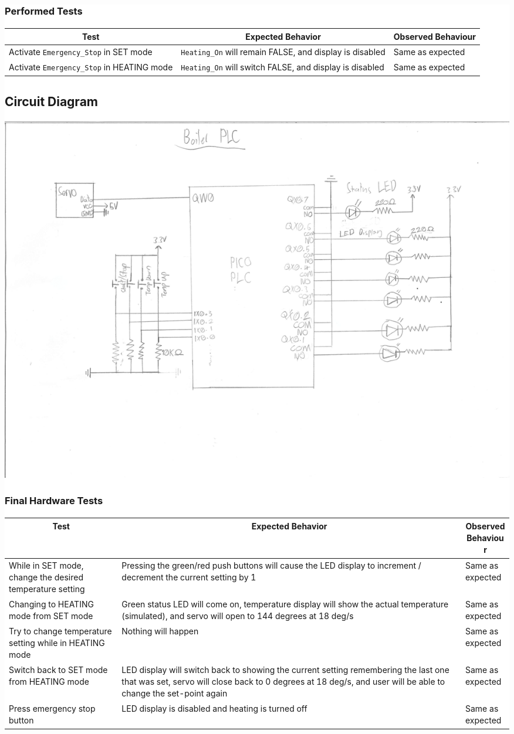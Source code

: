 ### Performed Tests

| Test                                      | Expected Behavior                                       | Observed Behaviour |
| ----------------------------------------- | ------------------------------------------------------- | ------------------ |
| Activate `Emergency_Stop` in SET mode     | `Heating_On` will remain FALSE, and display is disabled | Same as expected   |
| Activate `Emergency_Stop` in HEATING mode | `Heating_On` will switch FALSE, and display is disabled | Same as expected   |

## Circuit Diagram

![circ](circuit_diagram.png)

### Final Hardware Tests

| Test                                                      | Expected Behavior                                                                                                                                                                                      | Observed Behaviour |
| --------------------------------------------------------- | ------------------------------------------------------------------------------------------------------------------------------------------------------------------------------------------------------ | ------------------ |
| While in SET mode, change the desired temperature setting | Pressing the green/red push buttons will cause the LED display to increment / decrement the current setting by 1                                                                                       | Same as expected   |
| Changing to HEATING mode from SET mode                    | Green status LED will come on, temperature display will show the actual temperature (simulated), and servo will open to 144 degrees at 18 deg/s                                                        | Same as expected   |
| Try to change temperature setting while in HEATING mode   | Nothing will happen                                                                                                                                                                                    | Same as expected   |
| Switch back to SET mode from HEATING mode                 | LED display will switch back to showing the current setting remembering the last one that was set, servo will close back to 0 degrees at 18 deg/s, and user will be able to change the set-point again | Same as expected   |
| Press emergency stop button                               | LED display is disabled and heating is turned off                                                                                                                                                      | Same as expected   |

